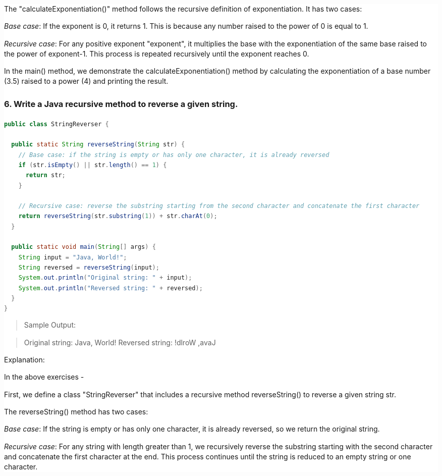 The "calculateExponentiation()" method follows the recursive definition of exponentiation. It has two cases:

*Base case*: If the exponent is 0, it returns 1. This is because any number raised to the power of 0 is equal to 1.

*Recursive case*: For any positive exponent "exponent", it multiplies the base with the exponentiation of the same base raised to the power of exponent-1. This process is repeated recursively until the exponent reaches 0.

In the main() method, we demonstrate the calculateExponentiation() method by calculating the exponentiation of a base number (3.5) raised to a power (4) and printing the result.

### 6. Write a Java recursive method to reverse a given string.
```java
public class StringReverser {

  public static String reverseString(String str) {
    // Base case: if the string is empty or has only one character, it is already reversed
    if (str.isEmpty() || str.length() == 1) {
      return str;
    }

    // Recursive case: reverse the substring starting from the second character and concatenate the first character
    return reverseString(str.substring(1)) + str.charAt(0);
  }

  public static void main(String[] args) {
    String input = "Java, World!";
    String reversed = reverseString(input);
    System.out.println("Original string: " + input);
    System.out.println("Reversed string: " + reversed);
  }
}
```
> Sample Output:

> Original string: Java, World!
> Reversed string: !dlroW ,avaJ

Explanation:

In the above exercises -

First, we define a class "StringReverser" that includes a recursive method reverseString() to reverse a given string str.

The reverseString() method has two cases:

*Base case*: If the string is empty or has only one character, it is already reversed, so we return the original string.

*Recursive case*: For any string with length greater than 1, we recursively reverse the substring starting with the second character and concatenate the first character at the end. This process continues until the string is reduced to an empty string or one character.
